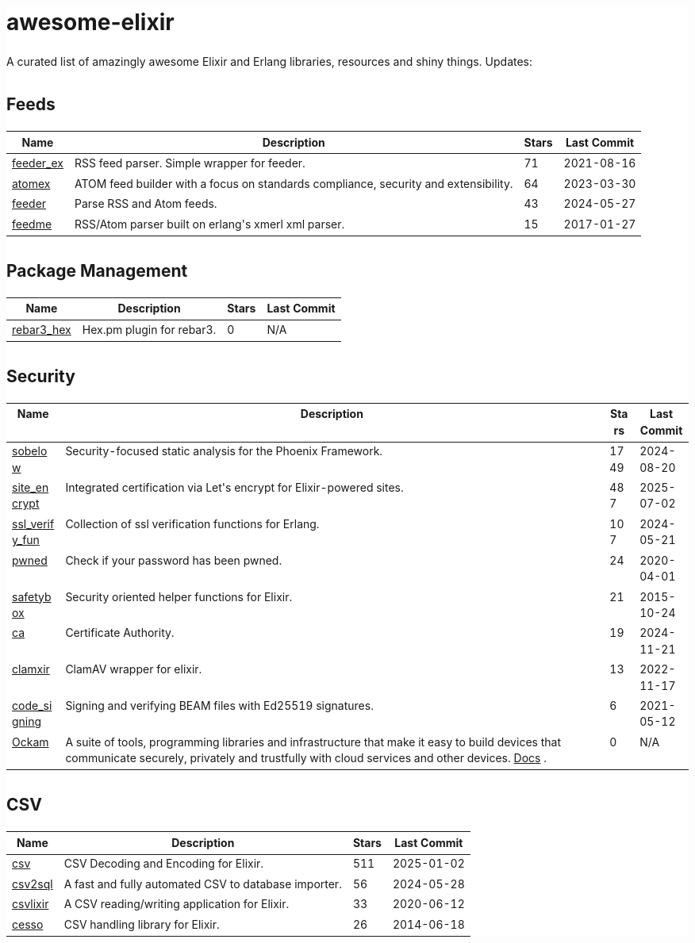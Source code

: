 # awesome-elixir

A curated list of amazingly awesome Elixir and Erlang libraries, resources and shiny things. Updates:

## Feeds

| Name                                               | Description                                                                         | Stars | Last Commit |
|----------------------------------------------------|-------------------------------------------------------------------------------------|-------|-------------|
| [feeder_ex](https://github.com/manukall/feeder_ex) | RSS feed parser. Simple wrapper for feeder.                                         | 71    | 2021-08-16  |
| [atomex](https://github.com/Betree/atomex)         | ATOM feed builder with a focus on standards compliance, security and extensibility. | 64    | 2023-03-30  |
| [feeder](https://github.com/michaelnisi/feeder)    | Parse RSS and Atom feeds.                                                           | 43    | 2024-05-27  |
| [feedme](https://github.com/umurgdk/elixir-feedme) | RSS/Atom parser built on erlang's xmerl xml parser.                                 | 15    | 2017-01-27  |

## Package Management

| Name                                              | Description               | Stars | Last Commit |
|---------------------------------------------------|---------------------------|-------|-------------|
| [rebar3_hex](https://github.com/hexpm/rebar3_hex) | Hex.pm plugin for rebar3. | 0     | N/A         |

## Security

| Name                                                                  | Description                                                                                                                                                                                                                             | Stars | Last Commit |
|-----------------------------------------------------------------------|-----------------------------------------------------------------------------------------------------------------------------------------------------------------------------------------------------------------------------------------|-------|-------------|
| [sobelow](https://github.com/nccgroup/sobelow)                        | Security-focused static analysis for the Phoenix Framework.                                                                                                                                                                             | 1749  | 2024-08-20  |
| [site_encrypt](https://github.com/sasa1977/site_encrypt)              | Integrated certification via Let's encrypt for Elixir-powered sites.                                                                                                                                                                    | 487   | 2025-07-02  |
| [ssl_verify_fun](https://github.com/deadtrickster/ssl_verify_fun.erl) | Collection of ssl verification functions for Erlang.                                                                                                                                                                                    | 107   | 2024-05-21  |
| [pwned](https://github.com/thiamsantos/pwned)                         | Check if your password has been pwned.                                                                                                                                                                                                  | 24    | 2020-04-01  |
| [safetybox](https://github.com/aforward/safetybox)                    | Security oriented helper functions for Elixir.                                                                                                                                                                                          | 21    | 2015-10-24  |
| [ca](https://github.com/synrc/ca)                                     | Certificate Authority.                                                                                                                                                                                                                  | 19    | 2024-11-21  |
| [clamxir](https://github.com/ramortegui/clamxir)                      | ClamAV wrapper for elixir.                                                                                                                                                                                                              | 13    | 2022-11-17  |
| [code_signing](https://github.com/benknowles/code_signing)            | Signing and verifying BEAM files with Ed25519 signatures.                                                                                                                                                                               | 6     | 2021-05-12  |
| [Ockam](https://github.com/ockam-network/ockam)                       | A suite of tools, programming libraries and infrastructure that make it easy to build devices that communicate securely, privately and trustfully with cloud services and other devices. [Docs](https://www.ockam.io/learn/concepts/) . | 0     | N/A         |

## CSV

| Name                                                      | Description                                                   | Stars | Last Commit |
|-----------------------------------------------------------|---------------------------------------------------------------|-------|-------------|
| [csv](https://github.com/beatrichartz/csv)                | CSV Decoding and Encoding for Elixir.                         | 511   | 2025-01-02  |
| [csv2sql](https://github.com/Arp-G/csv2sql)               | A fast and fully automated CSV to database importer.          | 56    | 2024-05-28  |
| [csvlixir](https://github.com/jimm/csvlixir)              | A CSV reading/writing application for Elixir.                 | 33    | 2020-06-12  |
| [cesso](https://github.com/meh/cesso)                     | CSV handling library for Elixir.                              | 26    | 2014-06-18  |
